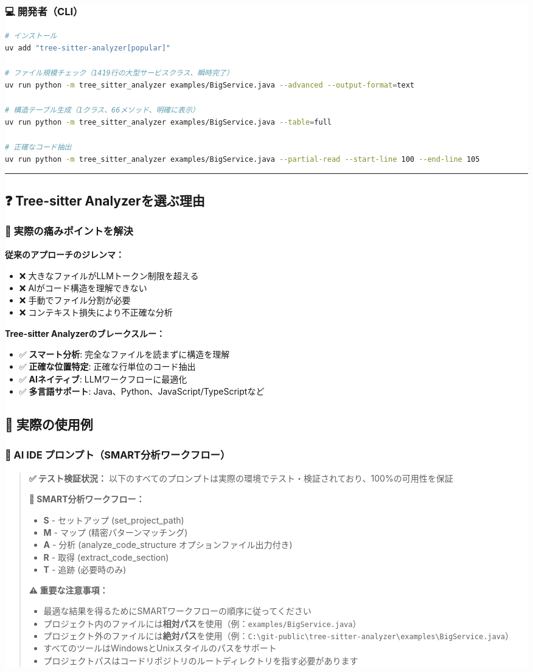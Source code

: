 ### 💻 開発者（CLI）

```bash
# インストール
uv add "tree-sitter-analyzer[popular]"

# ファイル規模チェック（1419行の大型サービスクラス、瞬時完了）
uv run python -m tree_sitter_analyzer examples/BigService.java --advanced --output-format=text

# 構造テーブル生成（1クラス、66メソッド、明確に表示）
uv run python -m tree_sitter_analyzer examples/BigService.java --table=full

# 正確なコード抽出
uv run python -m tree_sitter_analyzer examples/BigService.java --partial-read --start-line 100 --end-line 105
```

---

## ❓ Tree-sitter Analyzerを選ぶ理由

### 🎯 実際の痛みポイントを解決

**従来のアプローチのジレンマ：**
- ❌ 大きなファイルがLLMトークン制限を超える
- ❌ AIがコード構造を理解できない
- ❌ 手動でファイル分割が必要
- ❌ コンテキスト損失により不正確な分析

**Tree-sitter Analyzerのブレークスルー：**
- ✅ **スマート分析**: 完全なファイルを読まずに構造を理解
- ✅ **正確な位置特定**: 正確な行単位のコード抽出
- ✅ **AIネイティブ**: LLMワークフローに最適化
- ✅ **多言語サポート**: Java、Python、JavaScript/TypeScriptなど

## 📖 実際の使用例

### 💬 AI IDE プロンプト（SMART分析ワークフロー）

> **✅ テスト検証状況：** 以下のすべてのプロンプトは実際の環境でテスト・検証されており、100%の可用性を保証
>
> **🎯 SMART分析ワークフロー：**
> - **S** - セットアップ (set_project_path)
> - **M** - マップ (精密パターンマッチング)
> - **A** - 分析 (analyze_code_structure オプションファイル出力付き)
> - **R** - 取得 (extract_code_section)
> - **T** - 追跡 (必要時のみ)
>
> **⚠️ 重要な注意事項：**
> - 最適な結果を得るためにSMARTワークフローの順序に従ってください
> - プロジェクト内のファイルには**相対パス**を使用（例：`examples/BigService.java`）
> - プロジェクト外のファイルには**絶対パス**を使用（例：`C:\git-public\tree-sitter-analyzer\examples\BigService.java`）
> - すべてのツールはWindowsとUnixスタイルのパスをサポート
> - プロジェクトパスはコードリポジトリのルートディレクトリを指す必要があります
